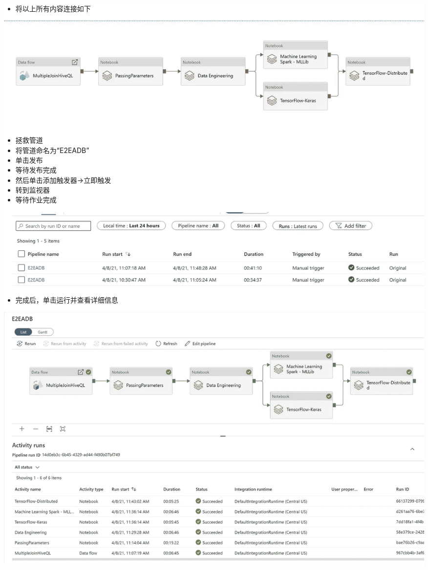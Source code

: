 *   将以上所有内容连接如下

![](img/55899450f01bbcc398a748840e9b9032.png)

*   拯救管道
*   将管道命名为“E2EADB”
*   单击发布
*   等待发布完成
*   然后单击添加触发器->立即触发
*   转到监视器
*   等待作业完成

![](img/e7b893b1f1364fba01e163be470bea45.png)

*   完成后，单击运行并查看详细信息

![](img/e05da68c8ed1f856af9bebd9e1bc9fc8.png)
